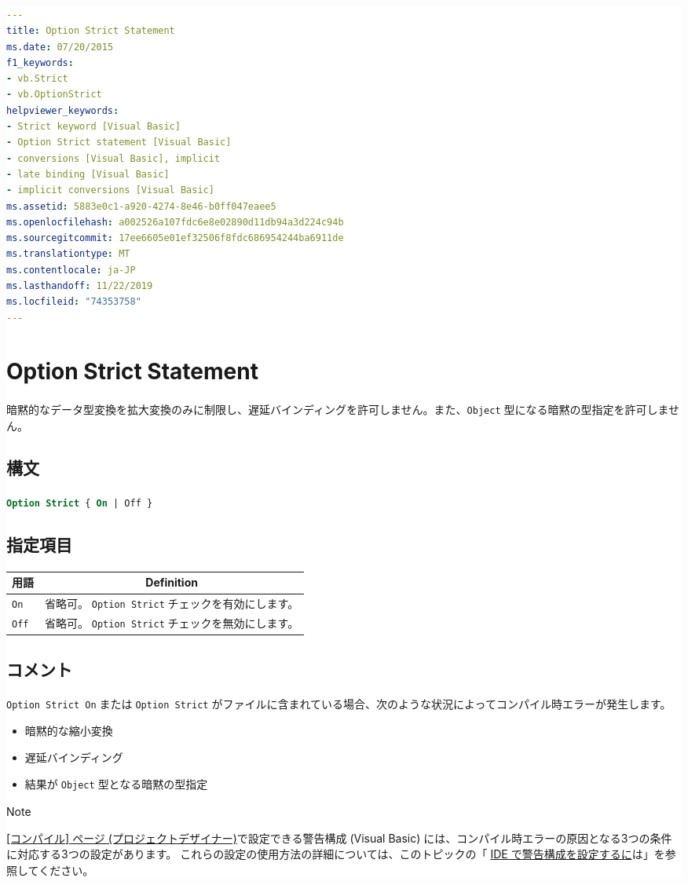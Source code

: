 ```yaml
---
title: Option Strict Statement
ms.date: 07/20/2015
f1_keywords:
- vb.Strict
- vb.OptionStrict
helpviewer_keywords:
- Strict keyword [Visual Basic]
- Option Strict statement [Visual Basic]
- conversions [Visual Basic], implicit
- late binding [Visual Basic]
- implicit conversions [Visual Basic]
ms.assetid: 5883e0c1-a920-4274-8e46-b0ff047eaee5
ms.openlocfilehash: a002526a107fdc6e8e02890d11db94a3d224c94b
ms.sourcegitcommit: 17ee6605e01ef32506f8fdc686954244ba6911de
ms.translationtype: MT
ms.contentlocale: ja-JP
ms.lasthandoff: 11/22/2019
ms.locfileid: "74353758"
---
```

# <a name="option-strict-statement"></a>Option Strict Statement
暗黙的なデータ型変換を拡大変換のみに制限し、遅延バインディングを許可しません。また、`Object` 型になる暗黙の型指定を許可しません。  
  
## <a name="syntax"></a>構文  
  
```vb  
Option Strict { On | Off }  
```  
  
## <a name="parts"></a>指定項目  
  
|用語|Definition|  
|---|---|  
|`On`|省略可。 `Option Strict` チェックを有効にします。|  
|`Off`|省略可。 `Option Strict` チェックを無効にします。|  
  
## <a name="remarks"></a>コメント  
 `Option Strict On` または `Option Strict` がファイルに含まれている場合、次のような状況によってコンパイル時エラーが発生します。  
  
- 暗黙的な縮小変換  
  
- 遅延バインディング  
  
- 結果が `Object` 型となる暗黙の型指定  
  
> [!NOTE]
> [[コンパイル] ページ (プロジェクトデザイナー)](/visualstudio/ide/reference/compile-page-project-designer-visual-basic)で設定できる警告構成 (Visual Basic) には、コンパイル時エラーの原因となる3つの条件に対応する3つの設定があります。 これらの設定の使用方法の詳細については、このトピックの「 [IDE で警告構成を設定するに](../../../visual-basic/language-reference/statements/option-strict-statement.md#conditions)は」を参照してください。  
  